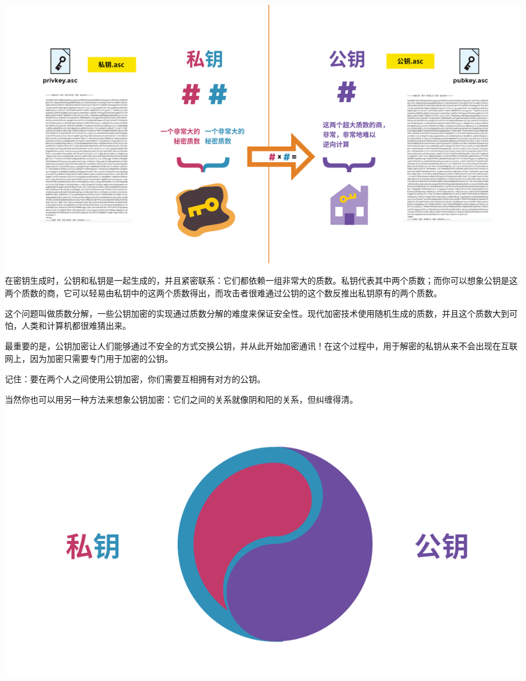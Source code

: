 ![](images/17_0.webp)

在密钥生成时，公钥和私钥是一起生成的，并且紧密联系：它们都依赖一组非常大的质数。私钥代表其中两个质数；而你可以想象公钥是这两个质数的商，它可以轻易由私钥中的这两个质数得出，而攻击者很难通过公钥的这个数反推出私钥原有的两个质数。

这个问题叫做质数分解，一些公钥加密的实现通过质数分解的难度来保证安全性。现代加密技术使用随机生成的质数，并且这个质数大到可怕，人类和计算机都很难猜出来。

最重要的是，公钥加密让人们能够通过不安全的方式交换公钥，并从此开始加密通讯！在这个过程中，用于解密的私钥从来不会出现在互联网上，因为加密只需要专门用于加密的公钥。

记住：要在两个人之间使用公钥加密，你们需要互相拥有对方的公钥。

当然你也可以用另一种方法来想象公钥加密：它们之间的关系就像阴和阳的关系，但纠缠得清。

![](images/18_0.webp)
